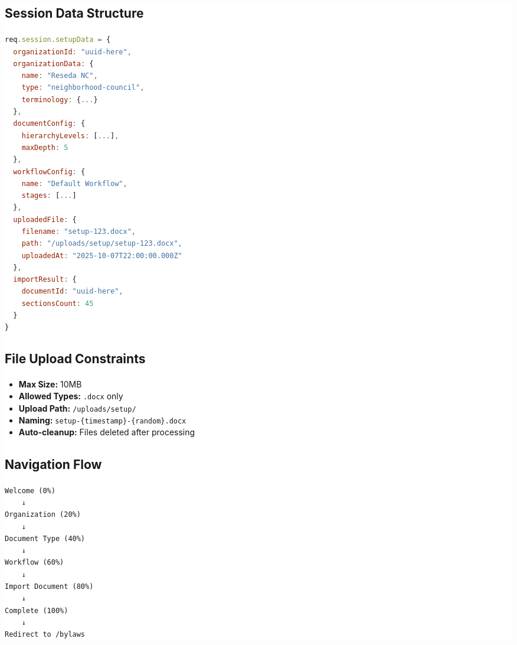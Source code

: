 ## Session Data Structure

```javascript
req.session.setupData = {
  organizationId: "uuid-here",
  organizationData: {
    name: "Reseda NC",
    type: "neighborhood-council",
    terminology: {...}
  },
  documentConfig: {
    hierarchyLevels: [...],
    maxDepth: 5
  },
  workflowConfig: {
    name: "Default Workflow",
    stages: [...]
  },
  uploadedFile: {
    filename: "setup-123.docx",
    path: "/uploads/setup/setup-123.docx",
    uploadedAt: "2025-10-07T22:00:00.000Z"
  },
  importResult: {
    documentId: "uuid-here",
    sectionsCount: 45
  }
}
```

## File Upload Constraints

- **Max Size:** 10MB
- **Allowed Types:** `.docx` only
- **Upload Path:** `/uploads/setup/`
- **Naming:** `setup-{timestamp}-{random}.docx`
- **Auto-cleanup:** Files deleted after processing

## Navigation Flow

```
Welcome (0%)
    ↓
Organization (20%)
    ↓
Document Type (40%)
    ↓
Workflow (60%)
    ↓
Import Document (80%)
    ↓
Complete (100%)
    ↓
Redirect to /bylaws
```
